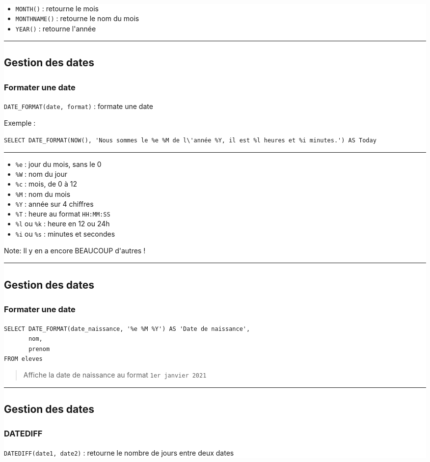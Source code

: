 - `MONTH()` : retourne le mois
- `MONTHNAME()` : retourne le nom du mois
- `YEAR()` : retourne l'année

----

## Gestion des dates

### Formater une date

`DATE_FORMAT(date, format)` : formate une date

Exemple :

````mysql
SELECT DATE_FORMAT(NOW(), 'Nous sommes le %e %M de l\'année %Y, il est %l heures et %i minutes.') AS Today
````

----

- `%e` : jour du mois, sans le 0
- `%W` : nom du jour
- `%c` : mois, de 0 à 12
- `%M` : nom du mois
- `%Y` : année sur 4 chiffres
- `%T` : heure au format `HH:MM:SS`
- `%l` ou `%k` : heure en 12 ou 24h
- `%i` ou `%s` : minutes et secondes

Note: Il y en a encore BEAUCOUP d'autres !

----

## Gestion des dates

### Formater une date

```mysql
SELECT DATE_FORMAT(date_naissance, '%e %M %Y') AS 'Date de naissance',
       nom,
       prenom
FROM eleves
```

> Affiche la date de naissance au format `1er janvier 2021`

----

## Gestion des dates

### DATEDIFF

`DATEDIFF(date1, date2)` : retourne le nombre de jours entre deux dates
